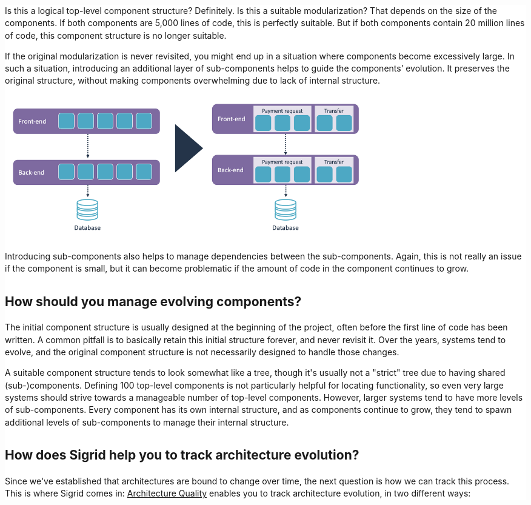 Is this a logical top-level component structure? Definitely. Is this a suitable modularization? That depends on the size of the components. If both components are 5,000 lines of code, this is perfectly suitable. But if both components contain 20 million lines of code, this component structure is no longer suitable. 

If the original modularization is never revisited, you might end up in a situation where components become excessively large. In such a situation, introducing an additional layer of sub-components helps to guide the components’ evolution. It preserves the original structure, without making components overwhelming due to lack of internal structure.

<img src="../images/methodology/components-example-5.png" width="600" />

Introducing sub-components also helps to manage dependencies between the sub-components. Again, this is not really an issue if the component is small, but it can become problematic if the amount of code in the component continues to grow.

## How should you manage evolving components?

The initial component structure is usually designed at the beginning of the project, often before the first line of code has been written. A common pitfall is to basically retain this initial structure forever, and never revisit it. Over the years, systems tend to evolve, and the original component structure is not necessarily designed to handle those changes. 

A suitable component structure tends to look somewhat like a tree, though it's usually not a "strict" tree due to having shared (sub-)components. Defining 100 top-level components is not particularly helpful for locating functionality, so even very large systems should strive towards a manageable number of top-level components. However, larger systems tend to have more levels of sub-components. Every component has its own internal structure, and as components continue to grow, they tend to spawn additional levels of sub-components to manage their internal structure. 

## How does Sigrid help you to track architecture evolution?

Since we've established that architectures are bound to change over time, the next question is how we can track this process. This is where Sigrid comes in: [Architecture Quality](../capabilities/architecture-quality.md) enables you to track architecture evolution, in two different ways:
